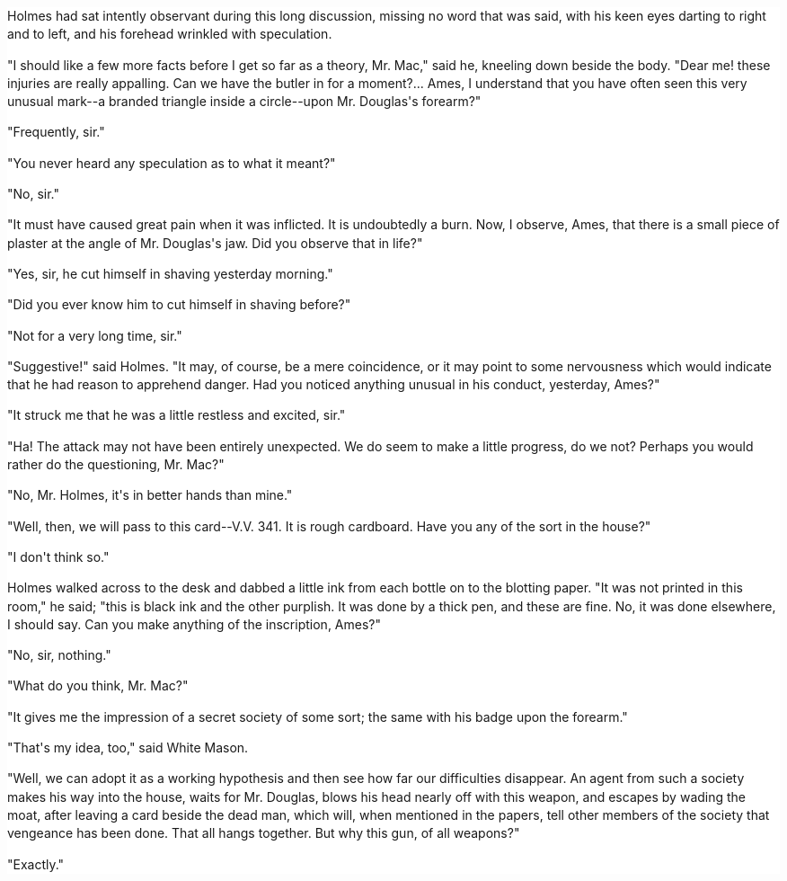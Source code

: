 Holmes had sat intently observant during this long discussion, missing no word that was said, with his keen eyes darting to right and to left, and his forehead wrinkled with speculation.

"I should like a few more facts before I get so far as a theory, Mr. Mac," said he, kneeling down beside the body. "Dear me! these injuries are really appalling. Can we have the butler in for a moment?... Ames, I understand that you have often seen this very unusual mark--a branded triangle inside a circle--upon Mr. Douglas's forearm?"

"Frequently, sir."

"You never heard any speculation as to what it meant?"

"No, sir."

"It must have caused great pain when it was inflicted. It is undoubtedly a burn. Now, I observe, Ames, that there is a small piece of plaster at the angle of Mr. Douglas's jaw. Did you observe that in life?"

"Yes, sir, he cut himself in shaving yesterday morning."

"Did you ever know him to cut himself in shaving before?"

"Not for a very long time, sir."

"Suggestive!" said Holmes. "It may, of course, be a mere coincidence, or it may point to some nervousness which would indicate that he had reason to apprehend danger. Had you noticed anything unusual in his conduct, yesterday, Ames?"

"It struck me that he was a little restless and excited, sir."

"Ha! The attack may not have been entirely unexpected. We do seem to make a little progress, do we not? Perhaps you would rather do the questioning, Mr. Mac?"

"No, Mr. Holmes, it's in better hands than mine."

"Well, then, we will pass to this card--V.V. 341. It is rough cardboard. Have you any of the sort in the house?"

"I don't think so."

Holmes walked across to the desk and dabbed a little ink from each bottle on to the blotting paper. "It was not printed in this room," he said; "this is black ink and the other purplish. It was done by a thick pen, and these are fine. No, it was done elsewhere, I should say. Can you make anything of the inscription, Ames?"

"No, sir, nothing."

"What do you think, Mr. Mac?"

"It gives me the impression of a secret society of some sort; the same with his badge upon the forearm."

"That's my idea, too," said White Mason.

"Well, we can adopt it as a working hypothesis and then see how far our difficulties disappear. An agent from such a society makes his way into the house, waits for Mr. Douglas, blows his head nearly off with this weapon, and escapes by wading the moat, after leaving a card beside the dead man, which will, when mentioned in the papers, tell other members of the society that vengeance has been done. That all hangs together. But why this gun, of all weapons?"

"Exactly."
